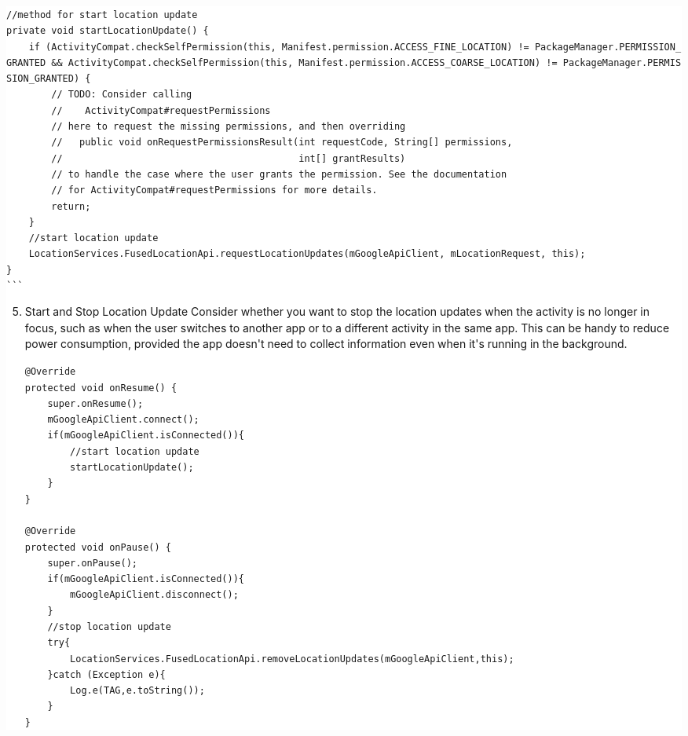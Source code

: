    //method for start location update
    private void startLocationUpdate() {
        if (ActivityCompat.checkSelfPermission(this, Manifest.permission.ACCESS_FINE_LOCATION) != PackageManager.PERMISSION_GRANTED && ActivityCompat.checkSelfPermission(this, Manifest.permission.ACCESS_COARSE_LOCATION) != PackageManager.PERMISSION_GRANTED) {
            // TODO: Consider calling
            //    ActivityCompat#requestPermissions
            // here to request the missing permissions, and then overriding
            //   public void onRequestPermissionsResult(int requestCode, String[] permissions,
            //                                          int[] grantResults)
            // to handle the case where the user grants the permission. See the documentation
            // for ActivityCompat#requestPermissions for more details.
            return;
        }
        //start location update
        LocationServices.FusedLocationApi.requestLocationUpdates(mGoogleApiClient, mLocationRequest, this);
    }
    ```

5. Start and Stop Location Update
    Consider whether you want to stop the location updates when the activity is no longer in focus, such as when the user switches to another app or to a different activity in the same app. This can be handy to reduce power consumption, provided the app doesn't need to collect information even when it's running in the background.
    ```
    @Override
    protected void onResume() {
        super.onResume();
        mGoogleApiClient.connect();
        if(mGoogleApiClient.isConnected()){
            //start location update
            startLocationUpdate();
        }
    }

    @Override
    protected void onPause() {
        super.onPause();
        if(mGoogleApiClient.isConnected()){
            mGoogleApiClient.disconnect();
        }
        //stop location update
        try{
            LocationServices.FusedLocationApi.removeLocationUpdates(mGoogleApiClient,this);
        }catch (Exception e){
            Log.e(TAG,e.toString());
        }
    }
    ```
